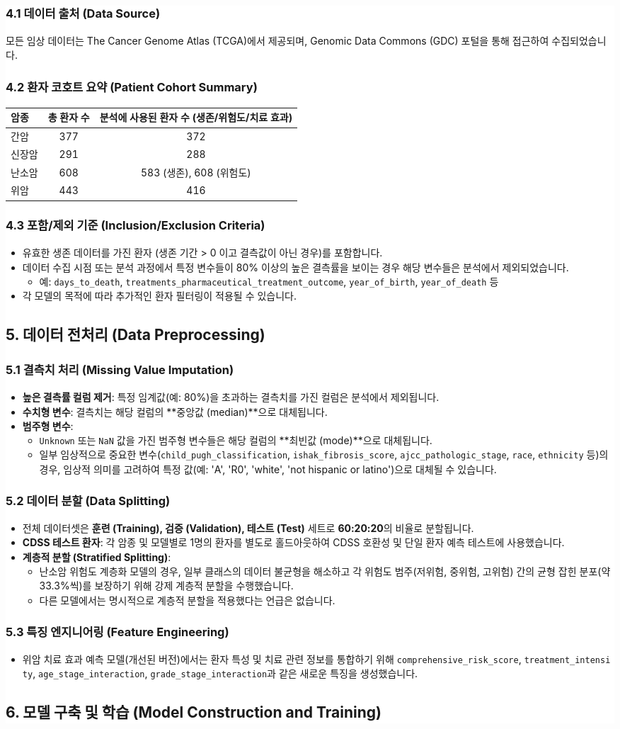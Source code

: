 ### 4.1 데이터 출처 (Data Source)

모든 임상 데이터는 The Cancer Genome Atlas (TCGA)에서 제공되며, Genomic Data Commons (GDC) 포털을 통해 접근하여 수집되었습니다.

### 4.2 환자 코호트 요약 (Patient Cohort Summary)

| 암종 | 총 환자 수 | 분석에 사용된 환자 수 (생존/위험도/치료 효과) |
| :--- | :--------: | :-------------------------------------------: |
| 간암 |    377     |                      372                      |
| 신장암 |    291     |                      288                      |
| 난소암 |    608     |                  583 (생존), 608 (위험도)                   |
| 위암 |    443     |                      416                      |

### 4.3 포함/제외 기준 (Inclusion/Exclusion Criteria)

  * 유효한 생존 데이터를 가진 환자 (생존 기간 \> 0 이고 결측값이 아닌 경우)를 포함합니다.
  * 데이터 수집 시점 또는 분석 과정에서 특정 변수들이 80% 이상의 높은 결측률을 보이는 경우 해당 변수들은 분석에서 제외되었습니다.
      * 예: `days_to_death`, `treatments_pharmaceutical_treatment_outcome`, `year_of_birth`, `year_of_death` 등
  * 각 모델의 목적에 따라 추가적인 환자 필터링이 적용될 수 있습니다.

## 5\. 데이터 전처리 (Data Preprocessing)

### 5.1 결측치 처리 (Missing Value Imputation)

  * **높은 결측률 컬럼 제거**: 특정 임계값(예: 80%)을 초과하는 결측치를 가진 컬럼은 분석에서 제외됩니다.
  * **수치형 변수**: 결측치는 해당 컬럼의 \*\*중앙값 (median)\*\*으로 대체됩니다.
  * **범주형 변수**:
      * `Unknown` 또는 `NaN` 값을 가진 범주형 변수들은 해당 컬럼의 \*\*최빈값 (mode)\*\*으로 대체됩니다.
      * 일부 임상적으로 중요한 변수(`child_pugh_classification`, `ishak_fibrosis_score`, `ajcc_pathologic_stage`, `race`, `ethnicity` 등)의 경우, 임상적 의미를 고려하여 특정 값(예: 'A', 'R0', 'white', 'not hispanic or latino')으로 대체될 수 있습니다.

### 5.2 데이터 분할 (Data Splitting)

  * 전체 데이터셋은 **훈련 (Training), 검증 (Validation), 테스트 (Test)** 세트로 **60:20:20**의 비율로 분할됩니다.
  * **CDSS 테스트 환자**: 각 암종 및 모델별로 1명의 환자를 별도로 홀드아웃하여 CDSS 호환성 및 단일 환자 예측 테스트에 사용했습니다.
  * **계층적 분할 (Stratified Splitting)**:
      * 난소암 위험도 계층화 모델의 경우, 일부 클래스의 데이터 불균형을 해소하고 각 위험도 범주(저위험, 중위험, 고위험) 간의 균형 잡힌 분포(약 33.3%씩)를 보장하기 위해 강제 계층적 분할을 수행했습니다.
      * 다른 모델에서는 명시적으로 계층적 분할을 적용했다는 언급은 없습니다.

### 5.3 특징 엔지니어링 (Feature Engineering)

  * 위암 치료 효과 예측 모델(개선된 버전)에서는 환자 특성 및 치료 관련 정보를 통합하기 위해 `comprehensive_risk_score`, `treatment_intensity`, `age_stage_interaction`, `grade_stage_interaction`과 같은 새로운 특징을 생성했습니다.

## 6\. 모델 구축 및 학습 (Model Construction and Training)
